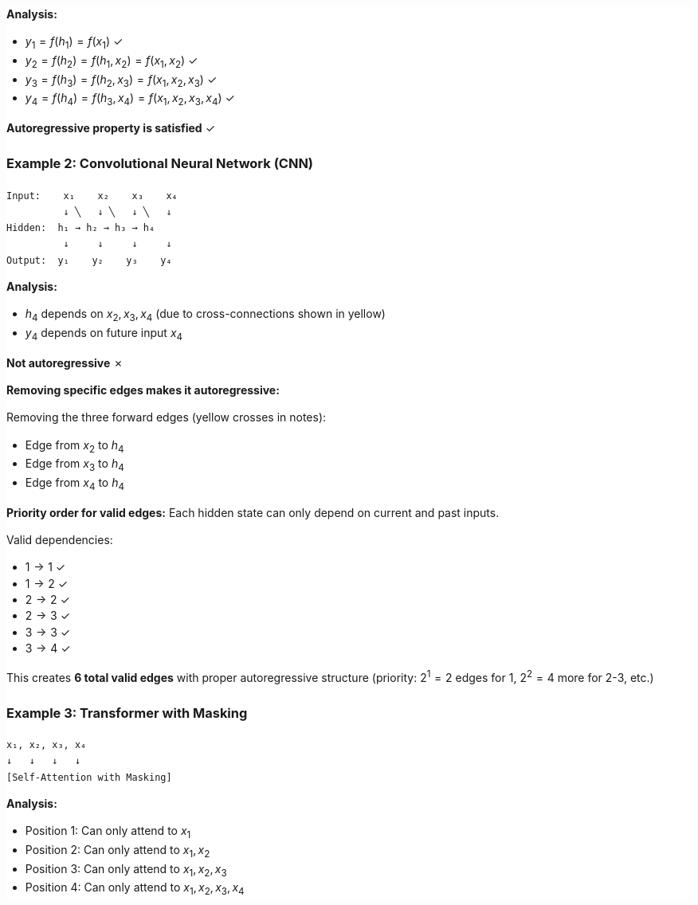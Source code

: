 **Analysis:**
- $y_1 = f(h_1) = f(x_1)$ ✓
- $y_2 = f(h_2) = f(h_1, x_2) = f(x_1, x_2)$ ✓
- $y_3 = f(h_3) = f(h_2, x_3) = f(x_1, x_2, x_3)$ ✓
- $y_4 = f(h_4) = f(h_3, x_4) = f(x_1, x_2, x_3, x_4)$ ✓

**Autoregressive property is satisfied** ✓

### Example 2: Convolutional Neural Network (CNN)

```
Input:    x₁    x₂    x₃    x₄
          ↓ ╲   ↓ ╲   ↓ ╲   ↓
Hidden:  h₁ → h₂ → h₃ → h₄
          ↓     ↓     ↓     ↓
Output:  y₁    y₂    y₃    y₄
```

**Analysis:**
- $h_4$ depends on $x_2, x_3, x_4$ (due to cross-connections shown in yellow)
- $y_4$ depends on future input $x_4$

**Not autoregressive** ✗

**Removing specific edges makes it autoregressive:**

Removing the three forward edges (yellow crosses in notes):
- Edge from $x_2$ to $h_4$
- Edge from $x_3$ to $h_4$  
- Edge from $x_4$ to $h_4$

**Priority order for valid edges:** Each hidden state can only depend on current and past inputs.

Valid dependencies:
- $1 \rightarrow 1$ ✓
- $1 \rightarrow 2$ ✓
- $2 \rightarrow 2$ ✓
- $2 \rightarrow 3$ ✓
- $3 \rightarrow 3$ ✓
- $3 \rightarrow 4$ ✓

This creates **6 total valid edges** with proper autoregressive structure (priority: $2^1 = 2$ edges for 1, $2^2 = 4$ more for 2-3, etc.)

### Example 3: Transformer with Masking

```
x₁, x₂, x₃, x₄
↓   ↓   ↓   ↓
[Self-Attention with Masking]
```

**Analysis:**
- Position 1: Can only attend to $x_1$
- Position 2: Can only attend to $x_1, x_2$
- Position 3: Can only attend to $x_1, x_2, x_3$
- Position 4: Can only attend to $x_1, x_2, x_3, x_4$
